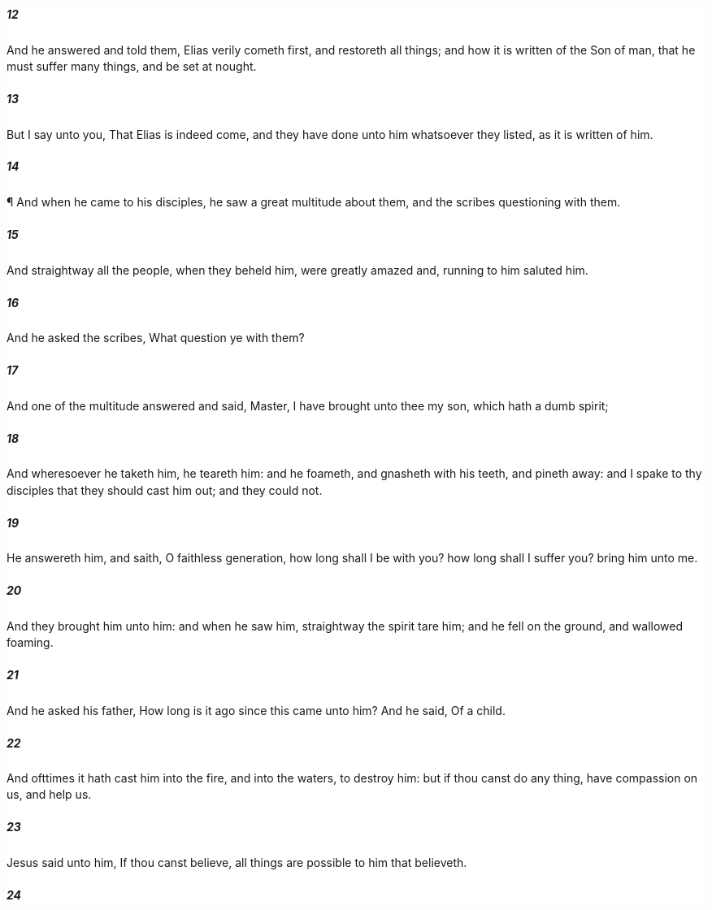 ##### 12

And he answered and told them, Elias verily cometh first, and restoreth all things; and how it is written of the Son of man, that he must suffer many things, and be set at nought.

##### 13

But I say unto you, That Elias is indeed come, and they have done unto him whatsoever they listed, as it is written of him.

##### 14

¶ And when he came to his disciples, he saw a great multitude about them, and the scribes questioning with them.

##### 15

And straightway all the people, when they beheld him, were greatly amazed and, running to him saluted him.

##### 16

And he asked the scribes, What question ye with them?

##### 17

And one of the multitude answered and said, Master, I have brought unto thee my son, which hath a dumb spirit;

##### 18

And wheresoever he taketh him, he teareth him: and he foameth, and gnasheth with his teeth, and pineth away: and I spake to thy disciples that they should cast him out; and they could not.

##### 19

He answereth him, and saith, O faithless generation, how long shall I be with you? how long shall I suffer you? bring him unto me.

##### 20

And they brought him unto him: and when he saw him, straightway the spirit tare him; and he fell on the ground, and wallowed foaming.

##### 21

And he asked his father, How long is it ago since this came unto him? And he said, Of a child.

##### 22

And ofttimes it hath cast him into the fire, and into the waters, to destroy him: but if thou canst do any thing, have compassion on us, and help us.

##### 23

Jesus said unto him, If thou canst believe, all things are possible to him that believeth.

##### 24
